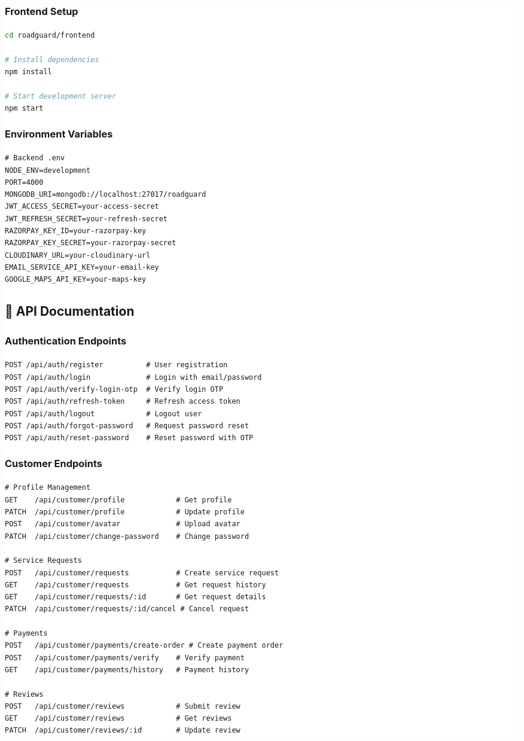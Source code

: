 
### **Frontend Setup**
```bash
cd roadguard/frontend

# Install dependencies
npm install

# Start development server
npm start
```

### **Environment Variables**
```env
# Backend .env
NODE_ENV=development
PORT=4000
MONGODB_URI=mongodb://localhost:27017/roadguard
JWT_ACCESS_SECRET=your-access-secret
JWT_REFRESH_SECRET=your-refresh-secret
RAZORPAY_KEY_ID=your-razorpay-key
RAZORPAY_KEY_SECRET=your-razorpay-secret
CLOUDINARY_URL=your-cloudinary-url
EMAIL_SERVICE_API_KEY=your-email-key
GOOGLE_MAPS_API_KEY=your-maps-key
```

## 🔌 API Documentation

### **Authentication Endpoints**
```http
POST /api/auth/register          # User registration
POST /api/auth/login             # Login with email/password
POST /api/auth/verify-login-otp  # Verify login OTP
POST /api/auth/refresh-token     # Refresh access token
POST /api/auth/logout            # Logout user
POST /api/auth/forgot-password   # Request password reset
POST /api/auth/reset-password    # Reset password with OTP
```

### **Customer Endpoints**
```http
# Profile Management
GET    /api/customer/profile            # Get profile
PATCH  /api/customer/profile            # Update profile
POST   /api/customer/avatar             # Upload avatar
PATCH  /api/customer/change-password    # Change password

# Service Requests
POST   /api/customer/requests           # Create service request
GET    /api/customer/requests           # Get request history
GET    /api/customer/requests/:id       # Get request details
PATCH  /api/customer/requests/:id/cancel # Cancel request

# Payments
POST   /api/customer/payments/create-order # Create payment order
POST   /api/customer/payments/verify    # Verify payment
GET    /api/customer/payments/history   # Payment history

# Reviews
POST   /api/customer/reviews            # Submit review
GET    /api/customer/reviews            # Get reviews
PATCH  /api/customer/reviews/:id        # Update review
```